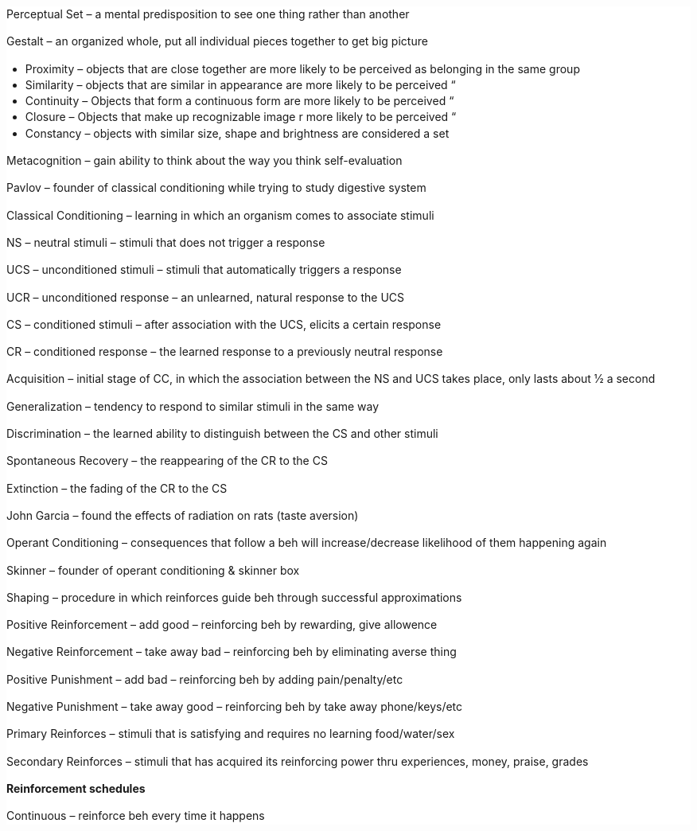 Perceptual Set – a mental predisposition to see one thing rather than another 

Gestalt – an organized whole, put all individual pieces together to get big picture
- Proximity – objects that are close together are more likely to be perceived as belonging in the same group
- Similarity – objects that are similar in appearance are more likely to be perceived “
- Continuity – Objects that form a continuous form are more likely to be perceived “
- Closure – Objects that make up recognizable image r more likely to be perceived “
- Constancy – objects with similar size, shape and brightness are considered a set 

Metacognition – gain ability to think about the way you think self-evaluation

Pavlov – founder of classical conditioning while trying to study digestive system 

Classical Conditioning – learning in which an organism comes to associate stimuli 

NS – neutral stimuli – stimuli that does not trigger a response

UCS – unconditioned stimuli – stimuli that automatically triggers a response 

UCR – unconditioned response – an unlearned, natural response to the UCS

CS – conditioned stimuli – after association with the UCS, elicits a certain response 

CR – conditioned response – the learned response to a previously neutral response

Acquisition – initial stage of CC, in which the association between the NS and UCS takes place, only lasts about 1⁄2 a second

Generalization – tendency to respond to similar stimuli in the same way 

Discrimination – the learned ability to distinguish between the CS and other stimuli 

Spontaneous Recovery – the reappearing of the CR to the CS

Extinction – the fading of the CR to the CS

John Garcia – found the effects of radiation on rats (taste aversion)

Operant Conditioning – consequences that follow a beh will increase/decrease likelihood of them happening again

Skinner – founder of operant conditioning & skinner box

Shaping – procedure in which reinforces guide beh through successful approximations 

Positive Reinforcement – add good – reinforcing beh by rewarding, give allowence 

Negative Reinforcement – take away bad – reinforcing beh by eliminating averse thing 

Positive Punishment – add bad – reinforcing beh by adding pain/penalty/etc

Negative Punishment – take away good – reinforcing beh by take away phone/keys/etc 

Primary Reinforces – stimuli that is satisfying and requires no learning food/water/sex

Secondary Reinforces – stimuli that has acquired its reinforcing power thru experiences, money, praise, grades 

**Reinforcement schedules**

Continuous – reinforce beh every time it happens

